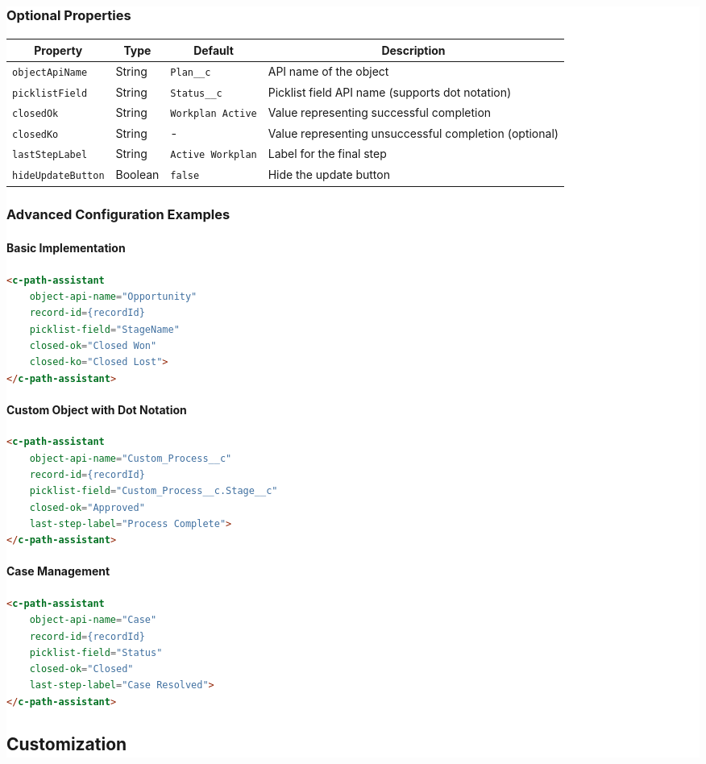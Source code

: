 ### Optional Properties

| Property | Type | Default | Description |
|----------|------|---------|-------------|
| `objectApiName` | String | `Plan__c` | API name of the object |
| `picklistField` | String | `Status__c` | Picklist field API name (supports dot notation) |
| `closedOk` | String | `Workplan Active` | Value representing successful completion |
| `closedKo` | String | - | Value representing unsuccessful completion (optional) |
| `lastStepLabel` | String | `Active Workplan` | Label for the final step |
| `hideUpdateButton` | Boolean | `false` | Hide the update button |

### Advanced Configuration Examples

#### Basic Implementation
```html
<c-path-assistant
    object-api-name="Opportunity"
    record-id={recordId}
    picklist-field="StageName"
    closed-ok="Closed Won"
    closed-ko="Closed Lost">
</c-path-assistant>
```

#### Custom Object with Dot Notation
```html
<c-path-assistant
    object-api-name="Custom_Process__c"
    record-id={recordId}
    picklist-field="Custom_Process__c.Stage__c"
    closed-ok="Approved"
    last-step-label="Process Complete">
</c-path-assistant>
```

#### Case Management
```html
<c-path-assistant
    object-api-name="Case"
    record-id={recordId}
    picklist-field="Status"
    closed-ok="Closed"
    last-step-label="Case Resolved">
</c-path-assistant>
```

## Customization

